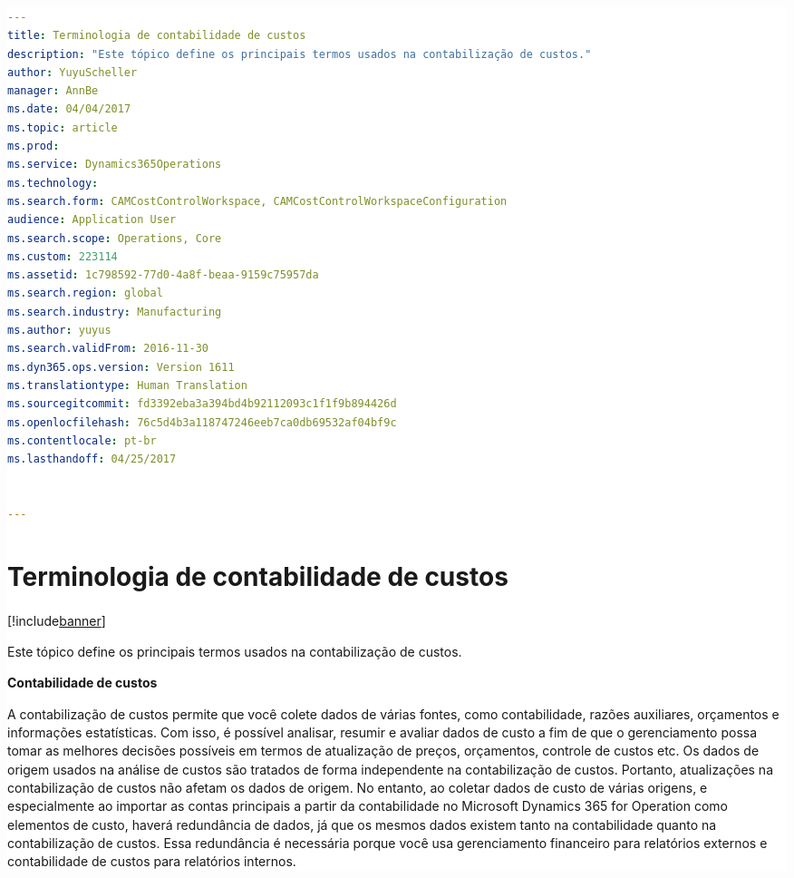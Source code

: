 ```yaml
---
title: Terminologia de contabilidade de custos
description: "Este tópico define os principais termos usados na contabilização de custos."
author: YuyuScheller
manager: AnnBe
ms.date: 04/04/2017
ms.topic: article
ms.prod: 
ms.service: Dynamics365Operations
ms.technology: 
ms.search.form: CAMCostControlWorkspace, CAMCostControlWorkspaceConfiguration
audience: Application User
ms.search.scope: Operations, Core
ms.custom: 223114
ms.assetid: 1c798592-77d0-4a8f-beaa-9159c75957da
ms.search.region: global
ms.search.industry: Manufacturing
ms.author: yuyus
ms.search.validFrom: 2016-11-30
ms.dyn365.ops.version: Version 1611
ms.translationtype: Human Translation
ms.sourcegitcommit: fd3392eba3a394bd4b92112093c1f1f9b894426d
ms.openlocfilehash: 76c5d4b3a118747246eeb7ca0db69532af04bf9c
ms.contentlocale: pt-br
ms.lasthandoff: 04/25/2017


---
```


# <a name="cost-accounting-terminology"></a>Terminologia de contabilidade de custos

[!include[banner](../includes/banner.md)]


Este tópico define os principais termos usados na contabilização de custos.

**Contabilidade de custos**

A contabilização de custos permite que você colete dados de várias fontes, como contabilidade, razões auxiliares, orçamentos e informações estatísticas. Com isso, é possível analisar, resumir e avaliar dados de custo a fim de que o gerenciamento possa tomar as melhores decisões possíveis em termos de atualização de preços, orçamentos, controle de custos etc. Os dados de origem usados na análise de custos são tratados de forma independente na contabilização de custos. Portanto, atualizações na contabilização de custos não afetam os dados de origem. No entanto, ao coletar dados de custo de várias origens, e especialmente ao importar as contas principais a partir da contabilidade no Microsoft Dynamics 365 for Operation como elementos de custo, haverá redundância de dados, já que os mesmos dados existem tanto na contabilidade quanto na contabilização de custos. Essa redundância é necessária porque você usa gerenciamento financeiro para relatórios externos e contabilidade de custos para relatórios internos.
